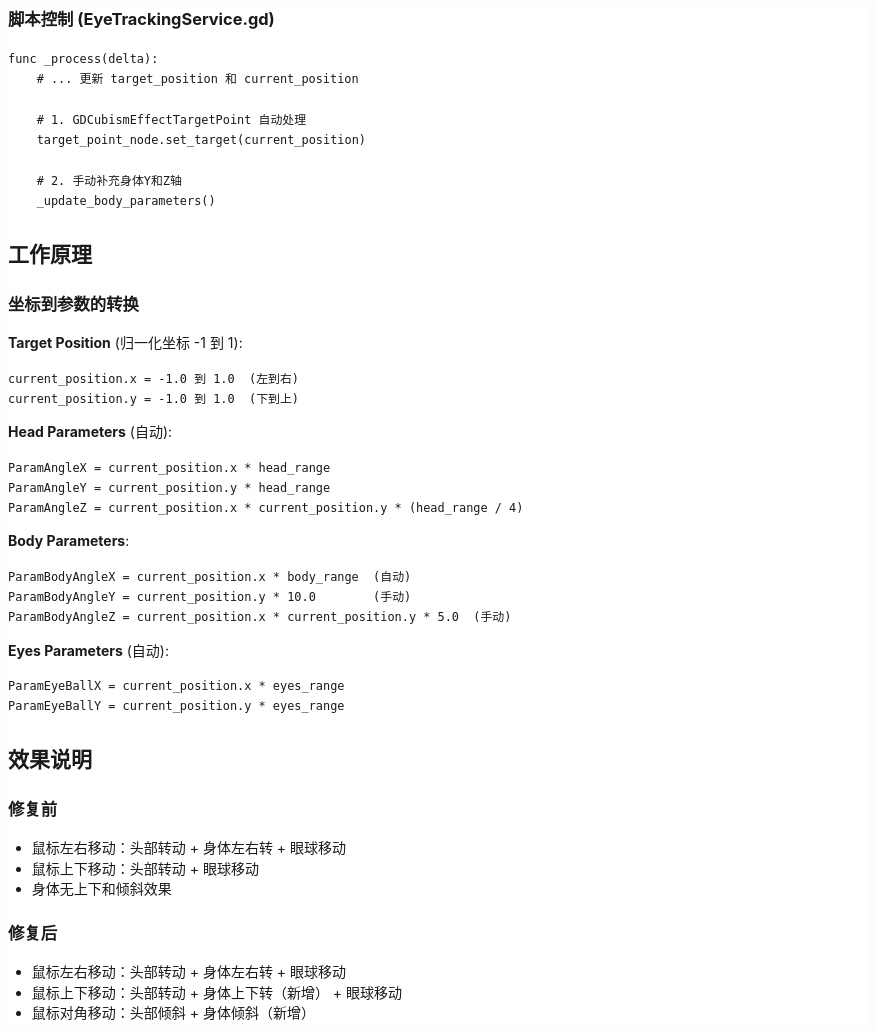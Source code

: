 ### 脚本控制 (EyeTrackingService.gd)

```gdscript
func _process(delta):
    # ... 更新 target_position 和 current_position
    
    # 1. GDCubismEffectTargetPoint 自动处理
    target_point_node.set_target(current_position)
    
    # 2. 手动补充身体Y和Z轴
    _update_body_parameters()
```

## 工作原理

### 坐标到参数的转换

**Target Position** (归一化坐标 -1 到 1):
```
current_position.x = -1.0 到 1.0  (左到右)
current_position.y = -1.0 到 1.0  (下到上)
```

**Head Parameters** (自动):
```
ParamAngleX = current_position.x * head_range
ParamAngleY = current_position.y * head_range
ParamAngleZ = current_position.x * current_position.y * (head_range / 4)
```

**Body Parameters**:
```
ParamBodyAngleX = current_position.x * body_range  (自动)
ParamBodyAngleY = current_position.y * 10.0        (手动)
ParamBodyAngleZ = current_position.x * current_position.y * 5.0  (手动)
```

**Eyes Parameters** (自动):
```
ParamEyeBallX = current_position.x * eyes_range
ParamEyeBallY = current_position.y * eyes_range
```

## 效果说明

### 修复前
- 鼠标左右移动：头部转动 + 身体左右转 + 眼球移动
- 鼠标上下移动：头部转动 + 眼球移动
- 身体无上下和倾斜效果

### 修复后
- 鼠标左右移动：头部转动 + 身体左右转 + 眼球移动
- 鼠标上下移动：头部转动 + 身体上下转（新增） + 眼球移动
- 鼠标对角移动：头部倾斜 + 身体倾斜（新增）
